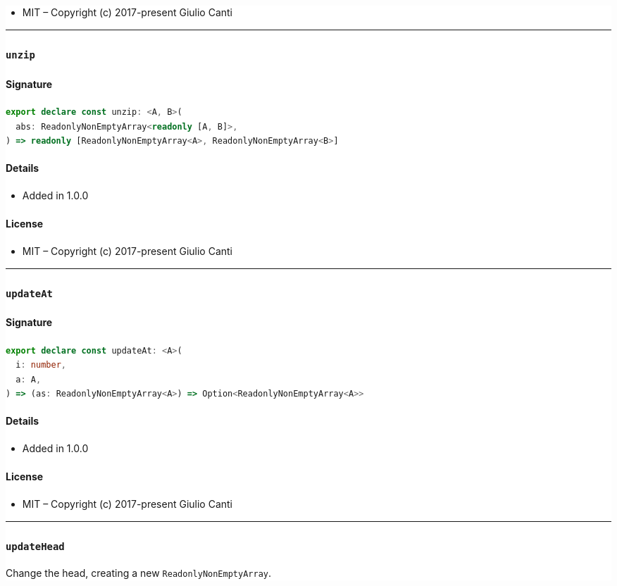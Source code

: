 * MIT – Copyright (c) 2017-present Giulio Canti

---


### `unzip`




#### Signature

```typescript
export declare const unzip: <A, B>(
  abs: ReadonlyNonEmptyArray<readonly [A, B]>,
) => readonly [ReadonlyNonEmptyArray<A>, ReadonlyNonEmptyArray<B>]
```

#### Details

* Added in 1.0.0


#### License

* MIT – Copyright (c) 2017-present Giulio Canti

---


### `updateAt`




#### Signature

```typescript
export declare const updateAt: <A>(
  i: number,
  a: A,
) => (as: ReadonlyNonEmptyArray<A>) => Option<ReadonlyNonEmptyArray<A>>
```

#### Details

* Added in 1.0.0


#### License

* MIT – Copyright (c) 2017-present Giulio Canti

---


### `updateHead`

Change the head, creating a new `ReadonlyNonEmptyArray`.

